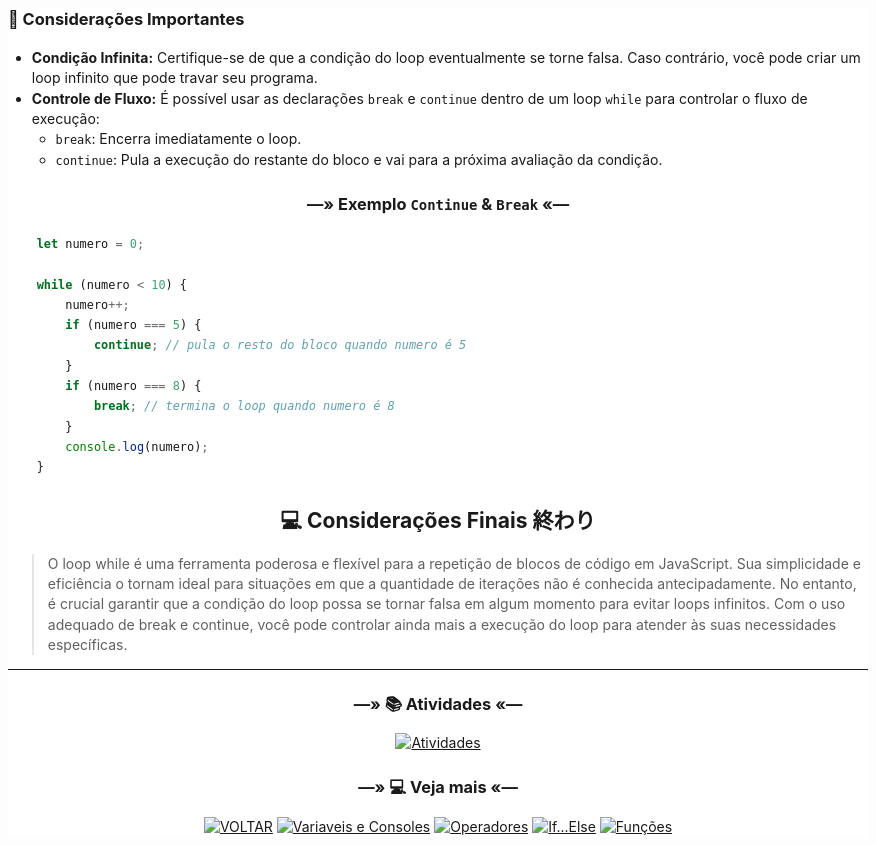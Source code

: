 ### 📣 Considerações Importantes
- **Condição Infinita:** Certifique-se de que a condição do loop eventualmente se torne falsa. Caso contrário, você pode criar um loop infinito que pode travar seu programa.
- **Controle de Fluxo:** É possível usar as declarações `break` e `continue` dentro de um loop `while` para controlar o fluxo de execução:
  - `break`: Encerra imediatamente o loop.
  - `continue`: Pula a execução do restante do bloco e vai para a próxima avaliação da condição.

<h3 align="center">―» Exemplo <code>Continue</code> & <code>Break</code> «―</h3>

```js
    let numero = 0;

    while (numero < 10) {
        numero++;
        if (numero === 5) {
            continue; // pula o resto do bloco quando numero é 5
        }
        if (numero === 8) {
            break; // termina o loop quando numero é 8
        }
        console.log(numero);
    }
```

<h2 align="center">💻 Considerações Finais 終わり</h2>

> O loop while é uma ferramenta poderosa e flexível para a repetição de blocos de código em JavaScript. Sua simplicidade e eficiência o tornam ideal para situações em que a quantidade de iterações não é conhecida antecipadamente. No entanto, é crucial garantir que a condição do loop possa se tornar falsa em algum momento para evitar loops infinitos. Com o uso adequado de break e continue, você pode controlar ainda mais a execução do loop para atender às suas necessidades específicas.

---

<div align="center">

### ―» 📚 Atividades «―

[![Atividades](https://img.shields.io/static/v1?label=Atividades&message=Clique&color=f0db4f&style=for-the-badge)](./atividades/README.md)

### ―» 💻 Veja mais «―

[![VOLTAR](https://img.shields.io/static/v1?label=VOLTAR&message=Clique&color=f0db4f&style=for-the-badge)](../README.md)
[![Variaveis e Consoles](https://img.shields.io/static/v1?label=Variaveis%20e%20Consoles&message=Clique&color=f0db4f&style=for-the-badge)](../../aula01/README.md)
[![Operadores](https://img.shields.io/static/v1?label=Operadores%20e%20Expressoes&message=Clique&color=f0db4f&style=for-the-badge)](../../aula02/README.md)
[![If...Else](https://img.shields.io/static/v1?label=If...Else&message=Clique&color=f0db4f&style=for-the-badge)](../../aula04/README.md)
[![Funções](https://img.shields.io/static/v1?label=Funções&message=Clique&color=f0db4f&style=for-the-badge)](../../aula06/README.md)
